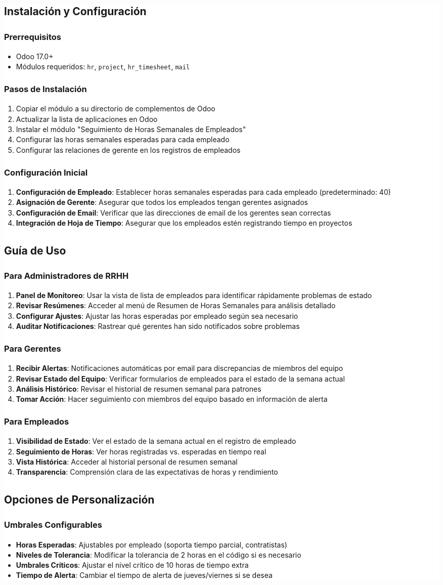 ## Instalación y Configuración

### Prerrequisitos
- Odoo 17.0+
- Módulos requeridos: `hr`, `project`, `hr_timesheet`, `mail`

### Pasos de Instalación
1. Copiar el módulo a su directorio de complementos de Odoo
2. Actualizar la lista de aplicaciones en Odoo
3. Instalar el módulo "Seguimiento de Horas Semanales de Empleados"
4. Configurar las horas semanales esperadas para cada empleado
5. Configurar las relaciones de gerente en los registros de empleados

### Configuración Inicial
1. **Configuración de Empleado**: Establecer horas semanales esperadas para cada empleado (predeterminado: 40)
2. **Asignación de Gerente**: Asegurar que todos los empleados tengan gerentes asignados
3. **Configuración de Email**: Verificar que las direcciones de email de los gerentes sean correctas
4. **Integración de Hoja de Tiempo**: Asegurar que los empleados estén registrando tiempo en proyectos

## Guía de Uso

### Para Administradores de RRHH
1. **Panel de Monitoreo**: Usar la vista de lista de empleados para identificar rápidamente problemas de estado
2. **Revisar Resúmenes**: Acceder al menú de Resumen de Horas Semanales para análisis detallado
3. **Configurar Ajustes**: Ajustar las horas esperadas por empleado según sea necesario
4. **Auditar Notificaciones**: Rastrear qué gerentes han sido notificados sobre problemas

### Para Gerentes
1. **Recibir Alertas**: Notificaciones automáticas por email para discrepancias de miembros del equipo
2. **Revisar Estado del Equipo**: Verificar formularios de empleados para el estado de la semana actual
3. **Análisis Histórico**: Revisar el historial de resumen semanal para patrones
4. **Tomar Acción**: Hacer seguimiento con miembros del equipo basado en información de alerta

### Para Empleados
1. **Visibilidad de Estado**: Ver el estado de la semana actual en el registro de empleado
2. **Seguimiento de Horas**: Ver horas registradas vs. esperadas en tiempo real
3. **Vista Histórica**: Acceder al historial personal de resumen semanal
4. **Transparencia**: Comprensión clara de las expectativas de horas y rendimiento

## Opciones de Personalización

### Umbrales Configurables
- **Horas Esperadas**: Ajustables por empleado (soporta tiempo parcial, contratistas)
- **Niveles de Tolerancia**: Modificar la tolerancia de 2 horas en el código si es necesario
- **Umbrales Críticos**: Ajustar el nivel crítico de 10 horas de tiempo extra
- **Tiempo de Alerta**: Cambiar el tiempo de alerta de jueves/viernes si se desea
